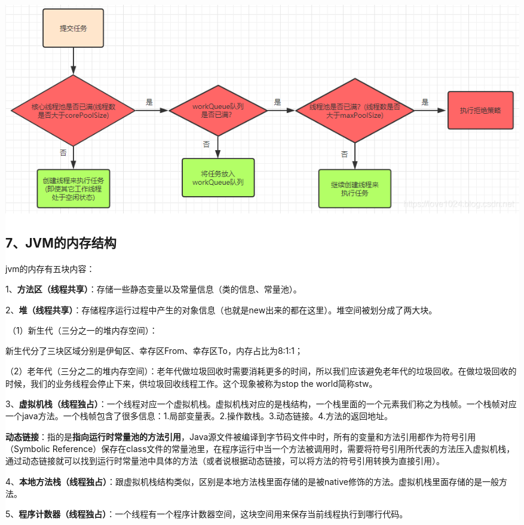 ![](image/image_XkKjJ_P-pd.png)

## 7、JVM的内存结构

jvm的内存有五块内容：

​	1、**方法区（线程共享）**：存储一些静态变量以及常量信息（类的信息、常量池）。

​	2、**堆（线程共享）**：存储程序运行过程中产生的对象信息（也就是new出来的都在这里）。堆空间被划分成了两大块。

​		（1）新生代（三分之一的堆内存空间）：

​				新生代分了三块区域分别是伊甸区、幸存区From、幸存区To，内存占比为8:1:1；

​		（2）老年代（三分之二的堆内存空间）：老年代做垃圾回收时需要消耗更多的时间，所以我们应该避免老年代的垃圾回收。在做垃圾回收的时候，我们的业务线程会停止下来，供垃圾回收线程工作。这个现象被称为stop the world简称stw。

​	3、**虚拟机栈（线程独占）**：一个线程对应一个虚拟机栈。虚拟机栈对应的是栈结构，一个栈里面的一个元素我们称之为栈帧。一个栈帧对应一个java方法。一个栈帧包含了很多信息：1.局部变量表。2.操作数栈。3.动态链接。4.方法的返回地址。

​	**动态链接**：指的是**指向运行时常量池的方法引用**，Java源文件被编译到字节码文件中时，所有的变量和方法引用都作为符号引用（Symbolic Reference）保存在class文件的常量池里，在程序运行中当一个方法被调用时，需要将符号引用所代表的方法压入虚拟机栈，通过动态链接就可以找到运行时常量池中具体的方法（或者说根据动态链接，可以将方法的符号引用转换为直接引用）。

​	4、**本地方法栈（线程独占）**：跟虚拟机栈结构类似，区别是本地方法栈里面存储的是被native修饰的方法。虚拟机栈里面存储的是一般方法。

​	5、**程序计数器（线程独占）**：一个线程有一个程序计数器空间，这块空间用来保存当前线程执行到哪行代码。
